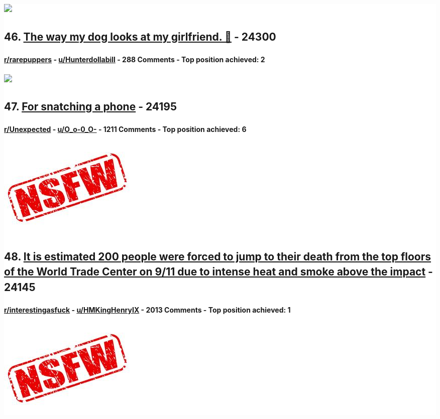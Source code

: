 <a href="https://i.redd.it/5e7t04gguan91.jpg"><img src="https://b.thumbs.redditmedia.com/-GEjtQmowosg_kq_OGgsPBBR_GEYscX5HNwZailO8yM.jpg"></img></a>

## 46. [The way my dog looks at my girlfriend. 🥺](http://reddit.com/r/rarepuppers/comments/xb71v4/the_way_my_dog_looks_at_my_girlfriend/) - 24300
#### [r/rarepuppers](http://reddit.com/r/rarepuppers) - [u/Hunterdollabill](http://reddit.com/u/Hunterdollabill) - 288 Comments - Top position achieved: 2

<a href="https://i.redd.it/c3x3abyi65n91.jpg"><img src="https://b.thumbs.redditmedia.com/aeneetYBTOuG7Sbx2p_EopJp_tpC_QbaYN2FyWSgOLE.jpg"></img></a>

## 47. [For snatching a phone](http://reddit.com/r/Unexpected/comments/xb7pvx/for_snatching_a_phone/) - 24195
#### [r/Unexpected](http://reddit.com/r/Unexpected) - [u/O_o-0_O-](http://reddit.com/u/O_o-0_O-) - 1211 Comments - Top position achieved: 6

<a href="https://v.redd.it/x8jljytmc5n91"><img src="https://github.com/mgerb/top-of-reddit/raw/master/nsfw.jpg"></img></a>

## 48. [It is estimated 200 people were forced to jump to their death from the top floors of the World Trade Center on 9/11 due to intense heat and smoke above the impact](http://reddit.com/r/interestingasfuck/comments/xb95vg/it_is_estimated_200_people_were_forced_to_jump_to/) - 24145
#### [r/interestingasfuck](http://reddit.com/r/interestingasfuck) - [u/HMKingHenryIX](http://reddit.com/u/HMKingHenryIX) - 2013 Comments - Top position achieved: 1

<a href="https://i.redd.it/2tela2q9q5n91.jpg"><img src="https://github.com/mgerb/top-of-reddit/raw/master/nsfw.jpg"></img></a>
